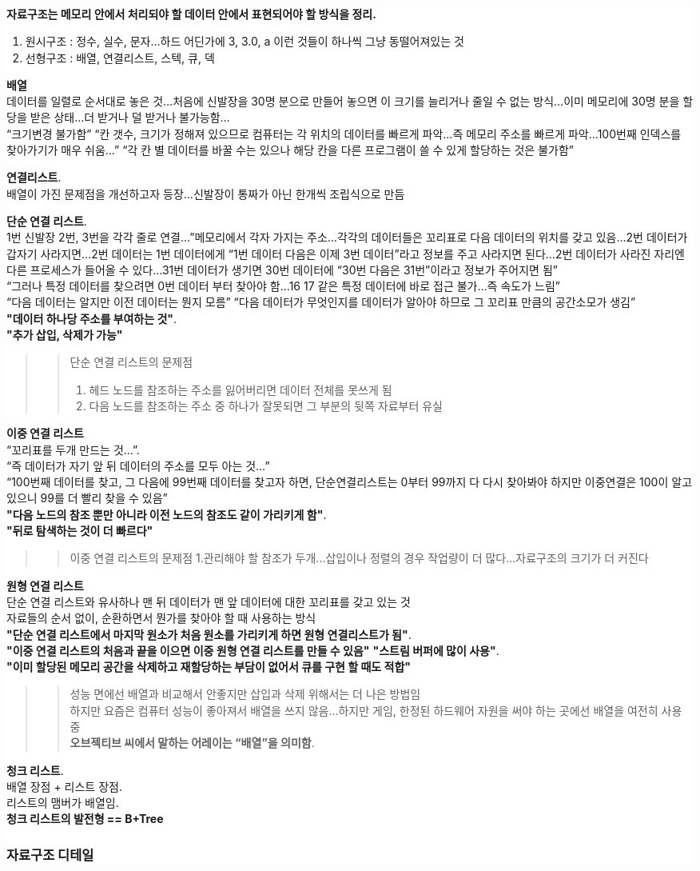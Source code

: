**자료구조는 메모리 안에서 처리되야 할 데이터 안에서 표현되어야 할 방식을 정리.**   

1. 원시구조 : 정수, 실수, 문자…하드 어딘가에 3, 3.0, a 이런 것들이 하나씩 그냥 동떨어져있는 것  
2. 선형구조 : 배열, 연결리스트, 스텍, 큐, 덱  

**배열**   
데이터를 일렬로 순서대로 놓은 것…처음에 신발장을 30명 분으로 만들어 놓으면 이 크기를 늘리거나 줄일 수 없는 방식…이미 메모리에 30명 분을 할당을 받은 상태…더 받거나 덜 받거나 불가능함…   
“크기변경 불가함” “칸 갯수, 크기가 정해져 있으므로 컴퓨터는 각 위치의 데이터를 빠르게 파악…즉 메모리 주소를 빠르게 파악…100번째 인덱스를 찾아가기가 매우 쉬움…” “각 칸 별 데이터를 바꿀 수는 있으나 해당 칸을 다른 프로그램이 쓸 수 있게 할당하는 것은 불가함”  


**연결리스트**.    
배열이 가진 문제점을 개선하고자 등장…신발장이 통짜가 아닌 한개씩 조립식으로 만듬  

**단순 연결 리스트**.    
1번 신발장 2번, 3번을 각각 줄로 연결…”메모리에서 각자 가지는 주소…각각의 데이터들은 꼬리표로 다음 데이터의 위치를 갖고 있음…2번 데이터가 갑자기 사라지면…2번 데이터는 1번 데이터에게 “1번 데이터 다음은 이제 3번 데이터”라고 정보를 주고 사라지면 된다…2번 데이터가 사라진 자리엔 다른 프로세스가 들어올 수 있다…31번 데이터가 생기면 30번 데이터에 “30번 다음은 31번”이라고 정보가 주어지면 됨”  
“그러나 특정 데이터를 찾으려면 0번 데이터 부터 찾아야 함…16 17 같은 특정 데이터에 바로 접근 불가…즉 속도가 느림”  
“다음 데이터는 알지만 이전 데이터는 뭔지 모름” “다음 데이터가 무엇인지를 데이터가 알아야 하므로 그 꼬리표 만큼의 공간소모가 생김”  
**"데이터 하나당 주소를 부여하는 것"**.    
**"추가 삽입, 삭제가 가능"**
>>단순 연결 리스트의 문제점
>>1. 헤드 노드를 참조하는 주소를 잃어버리면 데이터 전체를 못쓰게 됨
>>2. 다음 노드를 참조하는 주소 중 하나가 잘못되면 그 부분의 뒷쪽 자료부터 유실

**이중 연결 리스트**  
“꼬리표를 두개 만드는 것…”.   
“즉 데이터가 자기 앞 뒤 데이터의 주소를 모두 아는 것…”  
“100번째 데이터를 찾고, 그 다음에 99번째 데이터를 찾고자 하면, 단순연결리스트는 0부터 99까지 다 다시 찾아봐야 하지만  이중연결은 100이 알고 있으니 99를 더 빨리 찾을 수 있음”  
**"다음 노드의 참조 뿐만 아니라 이전 노드의 참조도 같이 가리키게 함"**.   
**"뒤로 탐색하는 것이 더 빠르다"**
>>이중 연결 리스트의 문제점
>>1.관리해야 할 참조가 두개...삽입이나 정렬의 경우 작업량이 더 많다...자료구조의 크기가 더 커진다

**원형 연결 리스트**  
단순 연결 리스트와 유사하나 맨 뒤 데이터가 맨 앞 데이터에 대한 꼬리표를 갖고 있는 것  
자료들의 순서 없이, 순환하면서 뭔가를 찾아야 할 때 사용하는 방식  
**"단순 연결 리스트에서 마지막 원소가 처음 원소를 가리키게 하면 원형 연결리스트가 됨"**.   
**"이중 연결 리스트의 처음과 끝을 이으면 이중 원형 연결 리스트를 만들 수 있음"**
**"스트림 버퍼에 많이 사용"**.   
**"이미 할당된 메모리 공간을 삭제하고 재할당하는 부담이 없어서 큐를 구현 할 때도 적합"**

>> 성능 면에선 배열과 비교해서 안좋지만 삽입과 삭제 위해서는 더 나은 방법임  
하지만 요즘은 컴퓨터 성능이 좋아져서 배열을 쓰지 않음…하지만 게임, 한정된 하드웨어 자원을 써야 하는 곳에선 배열을 여전히 사용 중  
**오브젝티브 씨에서 말하는 어레이는 “배열”을 의미함**.   

**청크 리스트**.   
배열 장점 + 리스트 장점.   
리스트의 맴버가 배열임.   
**청크 리스트의 발전형 == B+Tree**  

### 자료구조 디테일
